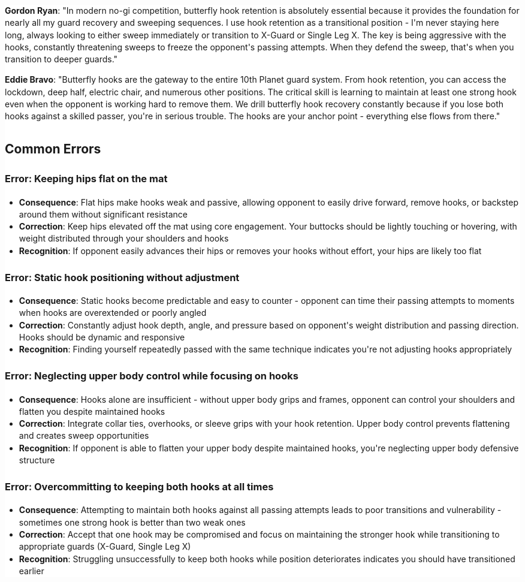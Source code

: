 **Gordon Ryan**: "In modern no-gi competition, butterfly hook retention is absolutely essential because it provides the foundation for nearly all my guard recovery and sweeping sequences. I use hook retention as a transitional position - I'm never staying here long, always looking to either sweep immediately or transition to X-Guard or Single Leg X. The key is being aggressive with the hooks, constantly threatening sweeps to freeze the opponent's passing attempts. When they defend the sweep, that's when you transition to deeper guards."

**Eddie Bravo**: "Butterfly hooks are the gateway to the entire 10th Planet guard system. From hook retention, you can access the lockdown, deep half, electric chair, and numerous other positions. The critical skill is learning to maintain at least one strong hook even when the opponent is working hard to remove them. We drill butterfly hook recovery constantly because if you lose both hooks against a skilled passer, you're in serious trouble. The hooks are your anchor point - everything else flows from there."

## Common Errors

### Error: Keeping hips flat on the mat
- **Consequence**: Flat hips make hooks weak and passive, allowing opponent to easily drive forward, remove hooks, or backstep around them without significant resistance
- **Correction**: Keep hips elevated off the mat using core engagement. Your buttocks should be lightly touching or hovering, with weight distributed through your shoulders and hooks
- **Recognition**: If opponent easily advances their hips or removes your hooks without effort, your hips are likely too flat

### Error: Static hook positioning without adjustment
- **Consequence**: Static hooks become predictable and easy to counter - opponent can time their passing attempts to moments when hooks are overextended or poorly angled
- **Correction**: Constantly adjust hook depth, angle, and pressure based on opponent's weight distribution and passing direction. Hooks should be dynamic and responsive
- **Recognition**: Finding yourself repeatedly passed with the same technique indicates you're not adjusting hooks appropriately

### Error: Neglecting upper body control while focusing on hooks
- **Consequence**: Hooks alone are insufficient - without upper body grips and frames, opponent can control your shoulders and flatten you despite maintained hooks
- **Correction**: Integrate collar ties, overhooks, or sleeve grips with your hook retention. Upper body control prevents flattening and creates sweep opportunities
- **Recognition**: If opponent is able to flatten your upper body despite maintained hooks, you're neglecting upper body defensive structure

### Error: Overcommitting to keeping both hooks at all times
- **Consequence**: Attempting to maintain both hooks against all passing attempts leads to poor transitions and vulnerability - sometimes one strong hook is better than two weak ones
- **Correction**: Accept that one hook may be compromised and focus on maintaining the stronger hook while transitioning to appropriate guards (X-Guard, Single Leg X)
- **Recognition**: Struggling unsuccessfully to keep both hooks while position deteriorates indicates you should have transitioned earlier
